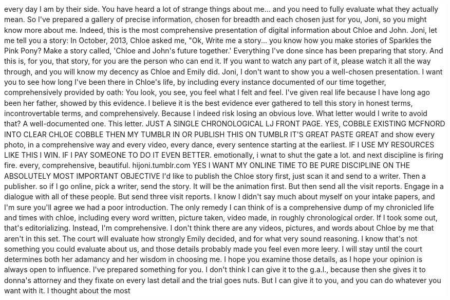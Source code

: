 every day I am by their side. You have heard a lot of 
strange things about me... and you need to fully evaluate 
what they actually mean. So I've prepared a gallery of 
precise information, chosen for breadth and each chosen just 
for you, Joni, so you might know more about me. Indeed, this 
is the most comprehensive presentation of digital 
information about Chloe and John. Joni, let me tell you a 
story: In October, 2013, Chloe asked me, "Ok, Write me a 
story... you know how you make stories of Sparkles the Pink 
Pony? Make a story called, 'Chloe and John's future 
together.' Everything I've done since has been preparing 
that story. And this is, for you, that story, for you are 
the person who can end it. If you want to watch any part of 
it, please watch it all the way through, and you will know 
my decency as Chloe and Emily did. Joni, I don't want to 
show you a well-chosen presentation. I want you to see how 
long I've been there in Chloe's life, by including every 
instance documented of our time together, comprehensively 
provided by oath: You look, you see, you feel what I felt 
and feel. I've given real life because I have long ago been 
her father, showed by this evidence. I believe it is the 
best evidence ever gathered to tell this story in honest 
terms, incontrovertable terms, and comprehensively. Because 
I indeed risk losing an obvious love. What letter would I 
write to avoid that? A well-documented one. This letter. 
JUST A SINGLE CHRONOLOGICAL LJ FRONT PAGE. YES, COBBLE 
EXISTING MCFNORD INTO CLEAR CHLOE COBBLE THEN MY TUMBLR IN 
OR PUBLISH THIS ON TUMBLR IT'S GREAT PASTE GREAT
	and show every photo, in a comprehensive way and 
every video, every dance, every sentence starting at the 
earliest.
	IF I USE MY RESOURCES LIKE THIS I WIN. IF I PAY 
SOMEONE TO DO IT EVEN BETTER.
	emotionally, i wnat to shut the gate a lot. and next 
discipline is firing fire.
	every, comprehensive, beautiful. hijoni.tumblr.com
	YES I WANT MY ONLINE TIME TO BE PURE DISCIPLINE ON 
THE ABSOLUTELY MOST IMPORTANT OBJECTIVE I'd like to publish 
the Chloe story first, just scan it and send to a writer. 
Then a publisher.
	so if I go online, pick a writer, send the story. It 
will be the animation first.
	But then send all the visit reports. Engage in a 
dialogue with all of these people.
	But send three visit reports. I know I didn't say 
much about myself on your intake papers, and I'm sure you'll 
agree we had a poor introduction. The only remedy I can 
think of is a comprehensive dump of my chronicled life and 
times with chloe, including every word written, picture 
taken, video made, in roughly chronological order. If I took 
some out, that's editorializing. Instead, I'm comprehensive. 
I don't think there are any videos, pictures, and words 
about Chloe by me that aren't in this set. The court will 
evaluate how strongly Emily decided, and for what very sound 
reasoning. I know that's not something you could evaluate 
about us, and those details probably made you feel even more 
leery. I will stay until the court determines both her 
adamancy and her wisdom in choosing me. I hope you examine 
those details, as I hope your opinion is always open to 
influence. I've prepared something for you. I don't think I 
can give it to the g.a.l., because then she gives it to 
donna's attorney and they fixate on every last detail and 
the trial goes nuts. But I can give it to you, and you can 
do whatever you want with it. I thought about the most 